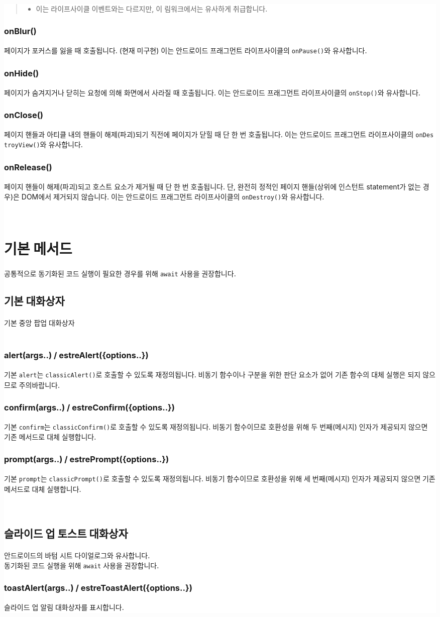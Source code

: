 > * 이는 라이프사이클 이벤트와는 다르지만, 이 림워크에서는 유사하게 취급합니다.

### onBlur()
페이지가 포커스를 잃을 때 호출됩니다. (현재 미구현)
이는 안드로이드 프래그먼트 라이프사이클의 `onPause()`와 유사합니다.

### onHide()
페이지가 숨겨지거나 닫히는 요청에 의해 화면에서 사라질 때 호출됩니다.
이는 안드로이드 프래그먼트 라이프사이클의 `onStop()`와 유사합니다.

### onClose()
페이지 핸들과 아티클 내의 핸들이 해제(파괴)되기 직전에 페이지가 닫힐 때 단 한 번 호출됩니다.
이는 안드로이드 프래그먼트 라이프사이클의 `onDestroyView()`와 유사합니다.

### onRelease()
페이지 핸들이 해제(파괴)되고 호스트 요소가 제거될 때 단 한 번 호출됩니다.
단, 완전히 정적인 페이지 핸들(상위에 인스턴트 statement가 없는 경우)은 DOM에서 제거되지 않습니다.
이는 안드로이드 프래그먼트 라이프사이클의 `onDestroy()`와 유사합니다.

<br />


# 기본 메서드
공통적으로 동기화된 코드 실행이 필요한 경우를 위해 `await` 사용을 권장합니다.

## 기본 대화상자
기본 중앙 팝업 대화상자  
<br />

### alert(args..) / estreAlert({options..})
기본 `alert`는 `classicAlert()`로 호출할 수 있도록 재정의됩니다.
비동기 함수이나 구분을 위한 판단 요소가 없어 기존 함수의 대체 실행은 되지 않으므로 주의바랍니다.

### confirm(args..) / estreConfirm({options..})
기본 `confirm`는 `classicConfirm()`로 호출할 수 있도록 재정의됩니다.
비동기 함수이므로 호환성을 위해 두 번째(메시지) 인자가 제공되지 않으면 기존 메서드로 대체 실행합니다.

### prompt(args..) / estrePrompt({options..})
기본 `prompt`는 `classicPrompt()`로 호출할 수 있도록 재정의됩니다.
비동기 함수이므로 호환성을 위해 세 번째(메시지) 인자가 제공되지 않으면 기존 메서드로 대체 실행합니다.

<br />


## 슬라이드 업 토스트 대화상자
안드로이드의 바텀 시트 다이얼로그와 유사합니다.  
동기화된 코드 실행을 위해 `await` 사용을 권장합니다.

### toastAlert(args..) / estreToastAlert({options..})
슬라이드 업 알림 대화상자를 표시합니다.
